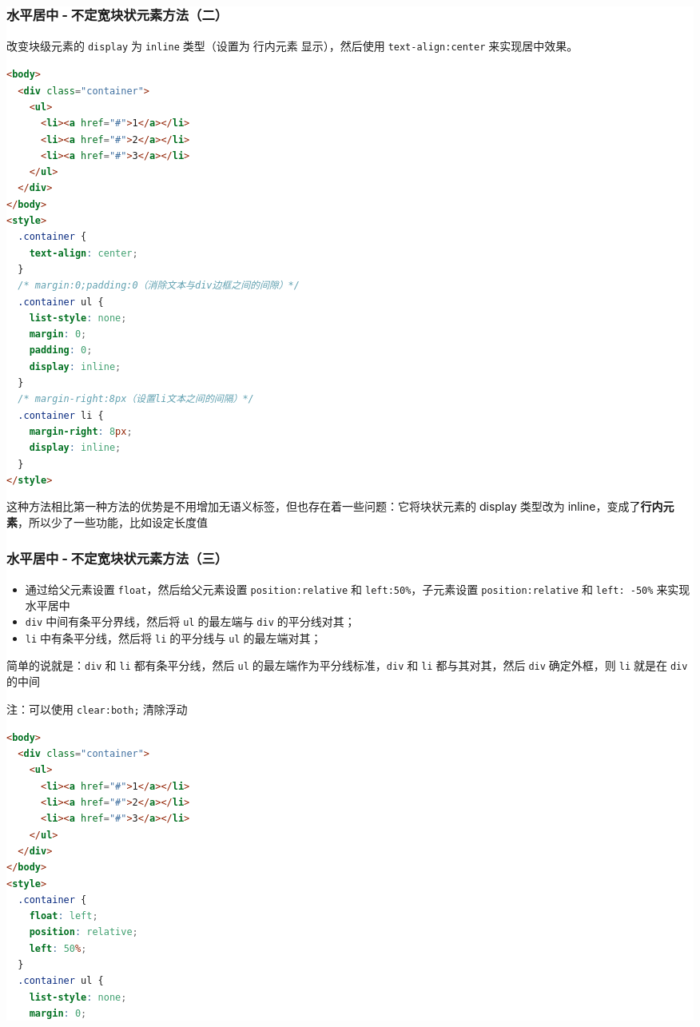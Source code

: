 ### 水平居中 - 不定宽块状元素方法（二）

改变块级元素的 `display` 为 `inline` 类型（设置为 行内元素 显示），然后使用 `text-align:center` 来实现居中效果。

```html
<body>
  <div class="container">
    <ul>
      <li><a href="#">1</a></li>
      <li><a href="#">2</a></li>
      <li><a href="#">3</a></li>
    </ul>
  </div>
</body>
<style>
  .container {
    text-align: center;
  }
  /* margin:0;padding:0（消除文本与div边框之间的间隙）*/
  .container ul {
    list-style: none;
    margin: 0;
    padding: 0;
    display: inline;
  }
  /* margin-right:8px（设置li文本之间的间隔）*/
  .container li {
    margin-right: 8px;
    display: inline;
  }
</style>
```

这种方法相比第一种方法的优势是不用增加无语义标签，但也存在着一些问题：它将块状元素的 display 类型改为 inline，变成了**行内元素**，所以少了一些功能，比如设定长度值

### 水平居中 - 不定宽块状元素方法（三）

- 通过给父元素设置 `float`，然后给父元素设置 `position:relative` 和 `left:50%`，子元素设置 `position:relative` 和 `left: -50%` 来实现水平居中
- `div` 中间有条平分界线，然后将 `ul` 的最左端与 `div` 的平分线对其；
- `li` 中有条平分线，然后将 `li` 的平分线与 `ul` 的最左端对其；

简单的说就是：`div` 和 `li` 都有条平分线，然后 `ul` 的最左端作为平分线标准，`div` 和 `li` 都与其对其，然后 `div` 确定外框，则 `li` 就是在 `div` 的中间

注：可以使用 `clear:both;` 清除浮动

```html
<body>
  <div class="container">
    <ul>
      <li><a href="#">1</a></li>
      <li><a href="#">2</a></li>
      <li><a href="#">3</a></li>
    </ul>
  </div>
</body>
<style>
  .container {
    float: left;
    position: relative;
    left: 50%;
  }
  .container ul {
    list-style: none;
    margin: 0;
```